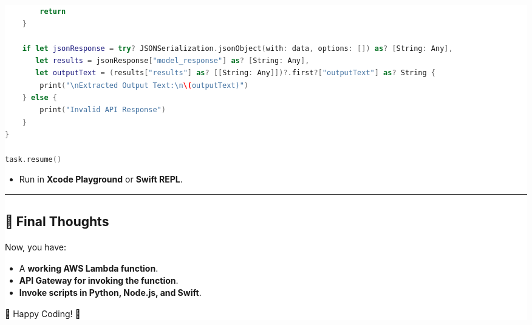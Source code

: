 ```swift
        return
    }

    if let jsonResponse = try? JSONSerialization.jsonObject(with: data, options: []) as? [String: Any],
       let results = jsonResponse["model_response"] as? [String: Any],
       let outputText = (results["results"] as? [[String: Any]])?.first?["outputText"] as? String {
        print("\nExtracted Output Text:\n\(outputText)")
    } else {
        print("Invalid API Response")
    }
}

task.resume()
```

- Run in **Xcode Playground** or **Swift REPL**.

---

## 🎯 **Final Thoughts**
Now, you have:
- A **working AWS Lambda function**.
- **API Gateway for invoking the function**.
- **Invoke scripts in Python, Node.js, and Swift**.

🚀 Happy Coding! 🎉
